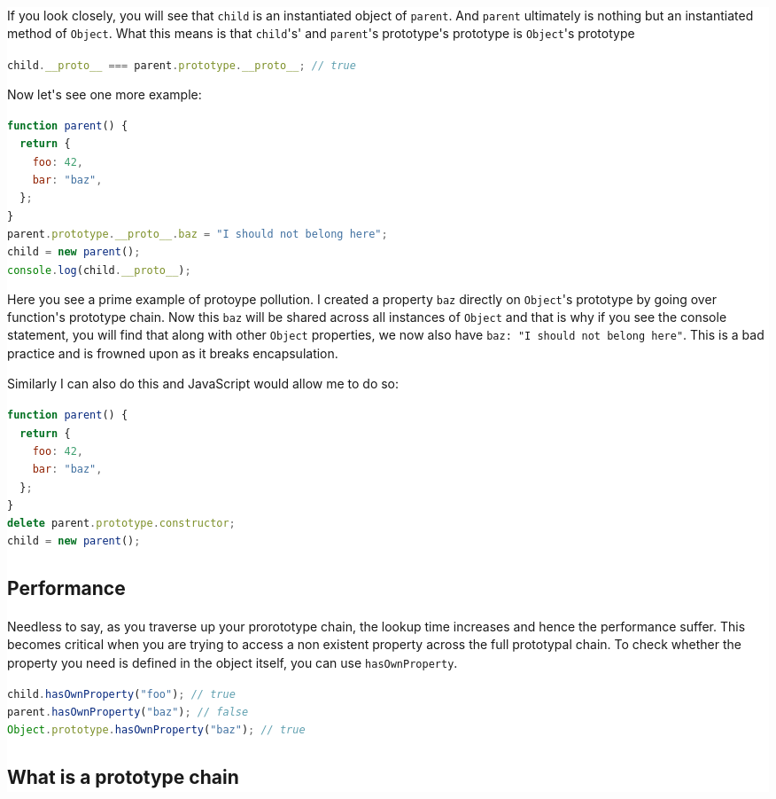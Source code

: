 If you look closely, you will see that `child` is an instantiated object of `parent`. And `parent` ultimately is nothing but an instantiated method of `Object`. What this means is that `child`'s' and `parent`'s prototype's prototype is `Object`'s prototype

```js
child.__proto__ === parent.prototype.__proto__; // true
```

Now let's see one more example:

```js
function parent() {
  return {
    foo: 42,
    bar: "baz",
  };
}
parent.prototype.__proto__.baz = "I should not belong here";
child = new parent();
console.log(child.__proto__);
```

Here you see a prime example of protoype pollution. I created a property `baz` directly on `Object`'s prototype by going over function's prototype chain. Now this `baz` will be shared across all instances of `Object` and that is why if you see the console statement, you will find that along with other `Object` properties, we now also have `baz: "I should not belong here"`. This is a bad practice and is frowned upon as it breaks encapsulation.

Similarly I can also do this and JavaScript would allow me to do so:

```js
function parent() {
  return {
    foo: 42,
    bar: "baz",
  };
}
delete parent.prototype.constructor;
child = new parent();
```

## Performance

Needless to say, as you traverse up your prorototype chain, the lookup time increases and hence the performance suffer. This becomes critical when you are trying to access a non existent property across the full prototypal chain. To check whether the property you need is defined in the object itself, you can use `hasOwnProperty`.

```js
child.hasOwnProperty("foo"); // true
parent.hasOwnProperty("baz"); // false
Object.prototype.hasOwnProperty("baz"); // true
```

## What is a prototype chain
